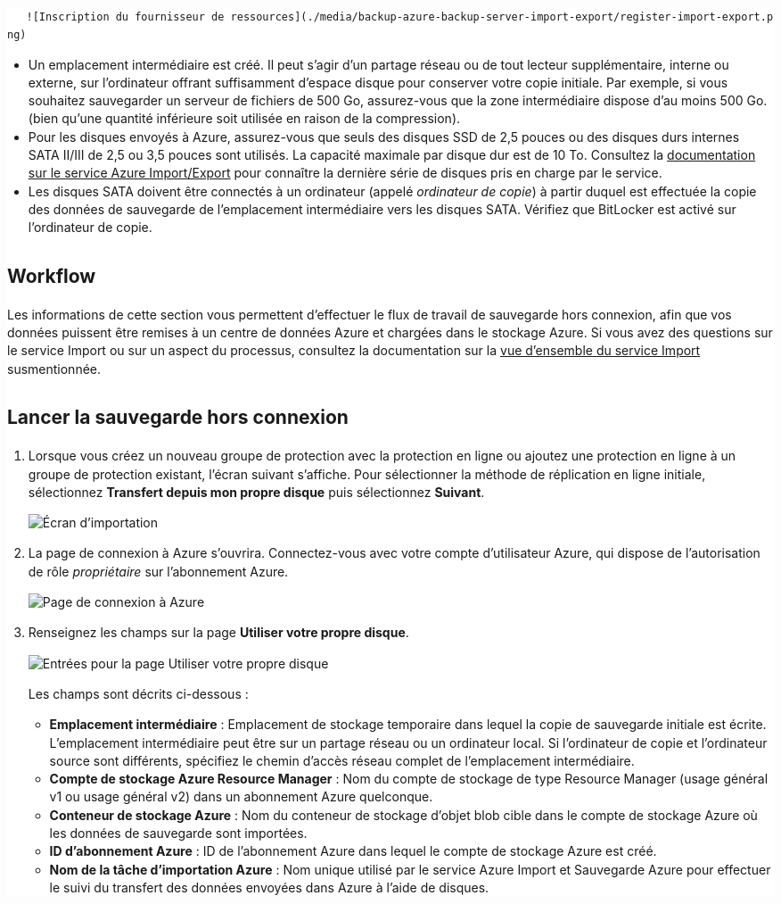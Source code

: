        ![Inscription du fournisseur de ressources](./media/backup-azure-backup-server-import-export/register-import-export.png)

* Un emplacement intermédiaire est créé. Il peut s’agir d’un partage réseau ou de tout lecteur supplémentaire, interne ou externe, sur l’ordinateur offrant suffisamment d’espace disque pour conserver votre copie initiale. Par exemple, si vous souhaitez sauvegarder un serveur de fichiers de 500 Go, assurez-vous que la zone intermédiaire dispose d’au moins 500 Go. (bien qu’une quantité inférieure soit utilisée en raison de la compression).
* Pour les disques envoyés à Azure, assurez-vous que seuls des disques SSD de 2,5 pouces ou des disques durs internes SATA II/III de 2,5 ou 3,5 pouces sont utilisés. La capacité maximale par disque dur est de 10 To. Consultez la [documentation sur le service Azure Import/Export](../storage/common/storage-import-export-requirements.md#supported-hardware) pour connaître la dernière série de disques pris en charge par le service.
* Les disques SATA doivent être connectés à un ordinateur (appelé *ordinateur de copie*) à partir duquel est effectuée la copie des données de sauvegarde de l’emplacement intermédiaire vers les disques SATA. Vérifiez que BitLocker est activé sur l’ordinateur de copie.

## <a name="workflow"></a>Workflow

Les informations de cette section vous permettent d’effectuer le flux de travail de sauvegarde hors connexion, afin que vos données puissent être remises à un centre de données Azure et chargées dans le stockage Azure. Si vous avez des questions sur le service Import ou sur un aspect du processus, consultez la documentation sur la [vue d’ensemble du service Import](../storage/common/storage-import-export-service.md) susmentionnée.

## <a name="initiate-offline-backup"></a>Lancer la sauvegarde hors connexion

1. Lorsque vous créez un nouveau groupe de protection avec la protection en ligne ou ajoutez une protection en ligne à un groupe de protection existant, l’écran suivant s’affiche. Pour sélectionner la méthode de réplication en ligne initiale, sélectionnez **Transfert depuis mon propre disque** puis sélectionnez **Suivant**.

    ![Écran d’importation](./media/backup-azure-backup-server-import-export/create-new-protection-group.png)

2. La page de connexion à Azure s’ouvrira. Connectez-vous avec votre compte d’utilisateur Azure, qui dispose de l’autorisation de rôle *propriétaire* sur l’abonnement Azure.

    ![Page de connexion à Azure](./media/backup-azure-backup-server-import-export/choose-initial-online-replication.png)

3. Renseignez les champs sur la page **Utiliser votre propre disque**.

   ![Entrées pour la page Utiliser votre propre disque](./media/backup-azure-backup-server-import-export/use-your-own-disk.png)

   Les champs sont décrits ci-dessous :

   * **Emplacement intermédiaire** : Emplacement de stockage temporaire dans lequel la copie de sauvegarde initiale est écrite. L’emplacement intermédiaire peut être sur un partage réseau ou un ordinateur local. Si l’ordinateur de copie et l’ordinateur source sont différents, spécifiez le chemin d’accès réseau complet de l’emplacement intermédiaire.
   * **Compte de stockage Azure Resource Manager** : Nom du compte de stockage de type Resource Manager (usage général v1 ou usage général v2) dans un abonnement Azure quelconque.
   * **Conteneur de stockage Azure** : Nom du conteneur de stockage d’objet blob cible dans le compte de stockage Azure où les données de sauvegarde sont importées.
   * **ID d’abonnement Azure** : ID de l’abonnement Azure dans lequel le compte de stockage Azure est créé.
   * **Nom de la tâche d’importation Azure** : Nom unique utilisé par le service Azure Import et Sauvegarde Azure pour effectuer le suivi du transfert des données envoyées dans Azure à l’aide de disques.
